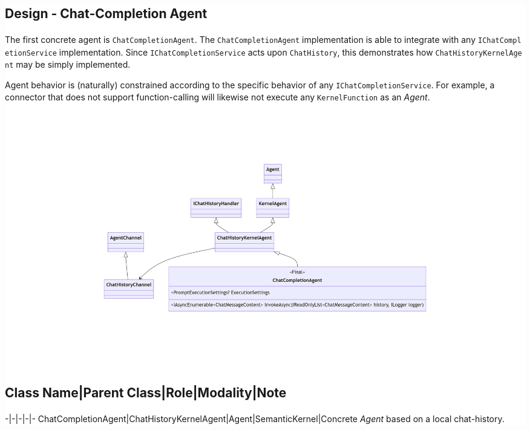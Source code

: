 ## **Design - Chat-Completion Agent**

The first concrete agent is `ChatCompletionAgent`.
The `ChatCompletionAgent` implementation is able to integrate with any `IChatCompletionService` implementation.
Since `IChatCompletionService` acts upon `ChatHistory`, this demonstrates how `ChatHistoryKernelAgent` may be simply implemented.

Agent behavior is (naturally) constrained according to the specific behavior of any `IChatCompletionService`.
For example, a connector that does not support function-calling will likewise not execute any `KernelFunction` as an _Agent_.

<p align="center">
<kbd><img src="./diagrams/agent-chatcompletion.png" alt="ChatCompletion Agent Diagram" width="540" /></kbd>
</p>

## Class Name|Parent Class|Role|Modality|Note
-|-|-|-|-
ChatCompletionAgent|ChatHistoryKernelAgent|Agent|SemanticKernel|Concrete _Agent_ based on a local chat-history.
